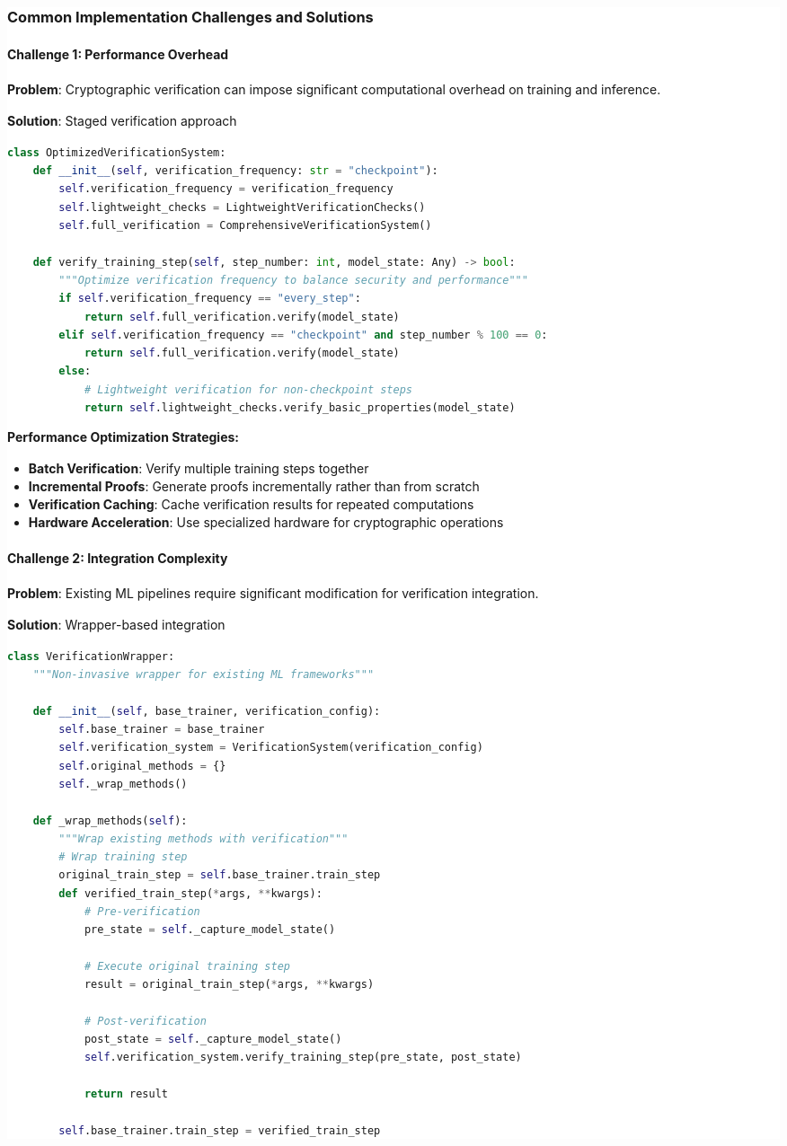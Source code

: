 ### Common Implementation Challenges and Solutions

#### Challenge 1: Performance Overhead

**Problem**: Cryptographic verification can impose significant computational overhead on training and inference.

**Solution**: Staged verification approach
```python
class OptimizedVerificationSystem:
    def __init__(self, verification_frequency: str = "checkpoint"):
        self.verification_frequency = verification_frequency
        self.lightweight_checks = LightweightVerificationChecks()
        self.full_verification = ComprehensiveVerificationSystem()
    
    def verify_training_step(self, step_number: int, model_state: Any) -> bool:
        """Optimize verification frequency to balance security and performance"""
        if self.verification_frequency == "every_step":
            return self.full_verification.verify(model_state)
        elif self.verification_frequency == "checkpoint" and step_number % 100 == 0:
            return self.full_verification.verify(model_state)
        else:
            # Lightweight verification for non-checkpoint steps
            return self.lightweight_checks.verify_basic_properties(model_state)
```

**Performance Optimization Strategies:**
- **Batch Verification**: Verify multiple training steps together
- **Incremental Proofs**: Generate proofs incrementally rather than from scratch
- **Verification Caching**: Cache verification results for repeated computations
- **Hardware Acceleration**: Use specialized hardware for cryptographic operations

#### Challenge 2: Integration Complexity

**Problem**: Existing ML pipelines require significant modification for verification integration.

**Solution**: Wrapper-based integration
```python
class VerificationWrapper:
    """Non-invasive wrapper for existing ML frameworks"""
    
    def __init__(self, base_trainer, verification_config):
        self.base_trainer = base_trainer
        self.verification_system = VerificationSystem(verification_config)
        self.original_methods = {}
        self._wrap_methods()
    
    def _wrap_methods(self):
        """Wrap existing methods with verification"""
        # Wrap training step
        original_train_step = self.base_trainer.train_step
        def verified_train_step(*args, **kwargs):
            # Pre-verification
            pre_state = self._capture_model_state()
            
            # Execute original training step
            result = original_train_step(*args, **kwargs)
            
            # Post-verification
            post_state = self._capture_model_state()
            self.verification_system.verify_training_step(pre_state, post_state)
            
            return result
        
        self.base_trainer.train_step = verified_train_step
```